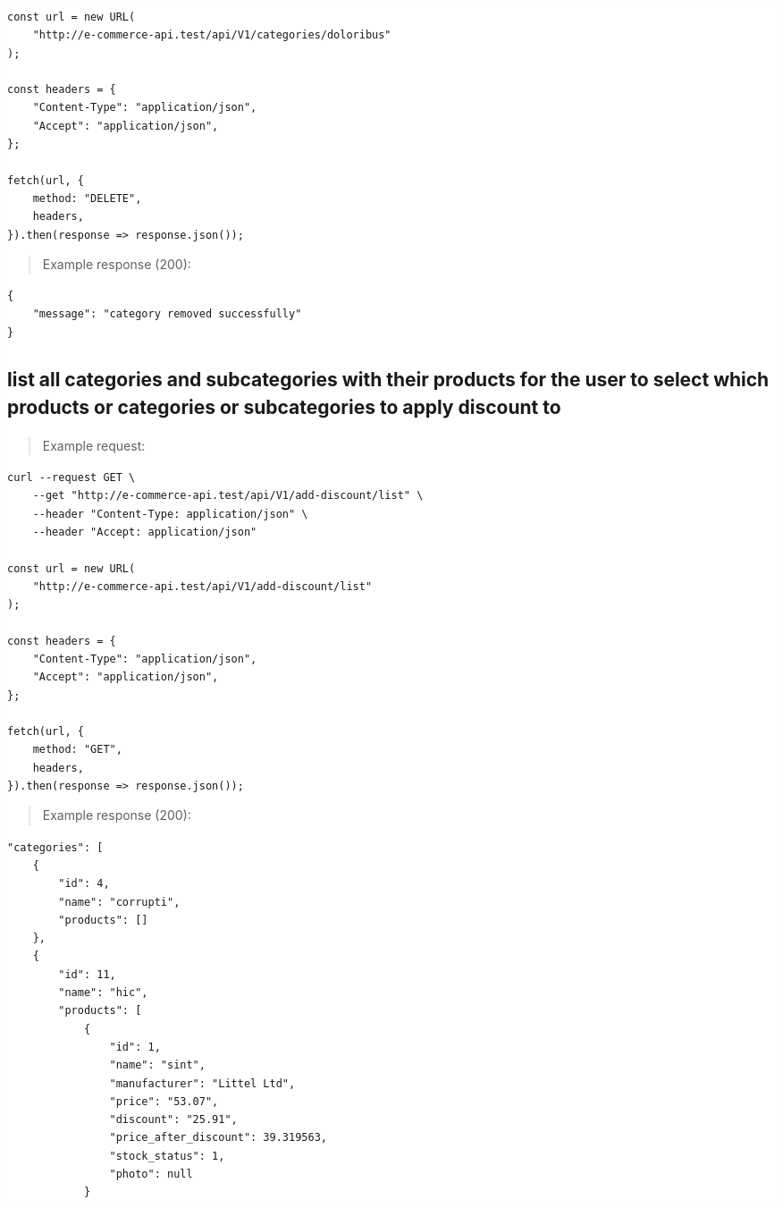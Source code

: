     const url = new URL(
        "http://e-commerce-api.test/api/V1/categories/doloribus"
    );
    
    const headers = {
        "Content-Type": "application/json",
        "Accept": "application/json",
    };
    
    fetch(url, {
        method: "DELETE",
        headers,
    }).then(response => response.json());

> Example response (200):

    {
        "message": "category removed successfully"
    }


## list all categories and subcategories with their products for the user to select which products or categories or subcategories to apply discount to

> Example request:

    curl --request GET \
        --get "http://e-commerce-api.test/api/V1/add-discount/list" \
        --header "Content-Type: application/json" \
        --header "Accept: application/json"

    const url = new URL(
        "http://e-commerce-api.test/api/V1/add-discount/list"
    );
    
    const headers = {
        "Content-Type": "application/json",
        "Accept": "application/json",
    };
    
    fetch(url, {
        method: "GET",
        headers,
    }).then(response => response.json());

> Example response (200):

    "categories": [
        {
            "id": 4,
            "name": "corrupti",
            "products": []
        },
        {
            "id": 11,
            "name": "hic",
            "products": [
                {
                    "id": 1,
                    "name": "sint",
                    "manufacturer": "Littel Ltd",
                    "price": "53.07",
                    "discount": "25.91",
                    "price_after_discount": 39.319563,
                    "stock_status": 1,
                    "photo": null
                }